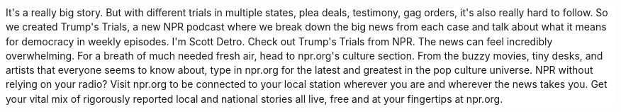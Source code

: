 It's a really big story.
But with different trials in multiple states,
plea deals, testimony, gag orders,
it's also really hard to follow.
So we created Trump's Trials,
a new NPR podcast where we break down the big news
from each case and talk about what it means
for democracy in weekly episodes.
I'm Scott Detro.
Check out Trump's Trials from NPR.
The news can feel incredibly overwhelming.
For a breath of much needed fresh air,
head to npr.org's culture section.
From the buzzy movies, tiny desks,
and artists that everyone seems to know about,
type in npr.org for the latest and greatest
in the pop culture universe.
NPR without relying on your radio?
Visit npr.org to be connected to your local station
wherever you are and wherever the news takes you.
Get your vital mix of rigorously reported
local and national stories all live,
free and at your fingertips at npr.org.
